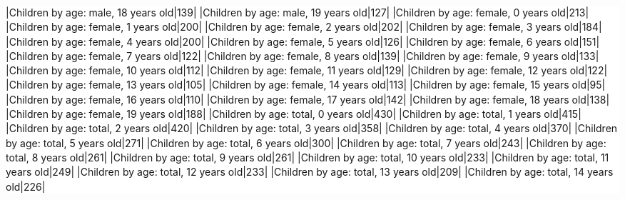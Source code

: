|Children by age: male, 18 years old|139|
|Children by age: male, 19 years old|127|
|Children by age: female, 0 years old|213|
|Children by age: female, 1 years old|200|
|Children by age: female, 2 years old|202|
|Children by age: female, 3 years old|184|
|Children by age: female, 4 years old|200|
|Children by age: female, 5 years old|126|
|Children by age: female, 6 years old|151|
|Children by age: female, 7 years old|122|
|Children by age: female, 8 years old|139|
|Children by age: female, 9 years old|133|
|Children by age: female, 10 years old|112|
|Children by age: female, 11 years old|129|
|Children by age: female, 12 years old|122|
|Children by age: female, 13 years old|105|
|Children by age: female, 14 years old|113|
|Children by age: female, 15 years old|95|
|Children by age: female, 16 years old|110|
|Children by age: female, 17 years old|142|
|Children by age: female, 18 years old|138|
|Children by age: female, 19 years old|188|
|Children by age: total, 0 years old|430|
|Children by age: total, 1 years old|415|
|Children by age: total, 2 years old|420|
|Children by age: total, 3 years old|358|
|Children by age: total, 4 years old|370|
|Children by age: total, 5 years old|271|
|Children by age: total, 6 years old|300|
|Children by age: total, 7 years old|243|
|Children by age: total, 8 years old|261|
|Children by age: total, 9 years old|261|
|Children by age: total, 10 years old|233|
|Children by age: total, 11 years old|249|
|Children by age: total, 12 years old|233|
|Children by age: total, 13 years old|209|
|Children by age: total, 14 years old|226|